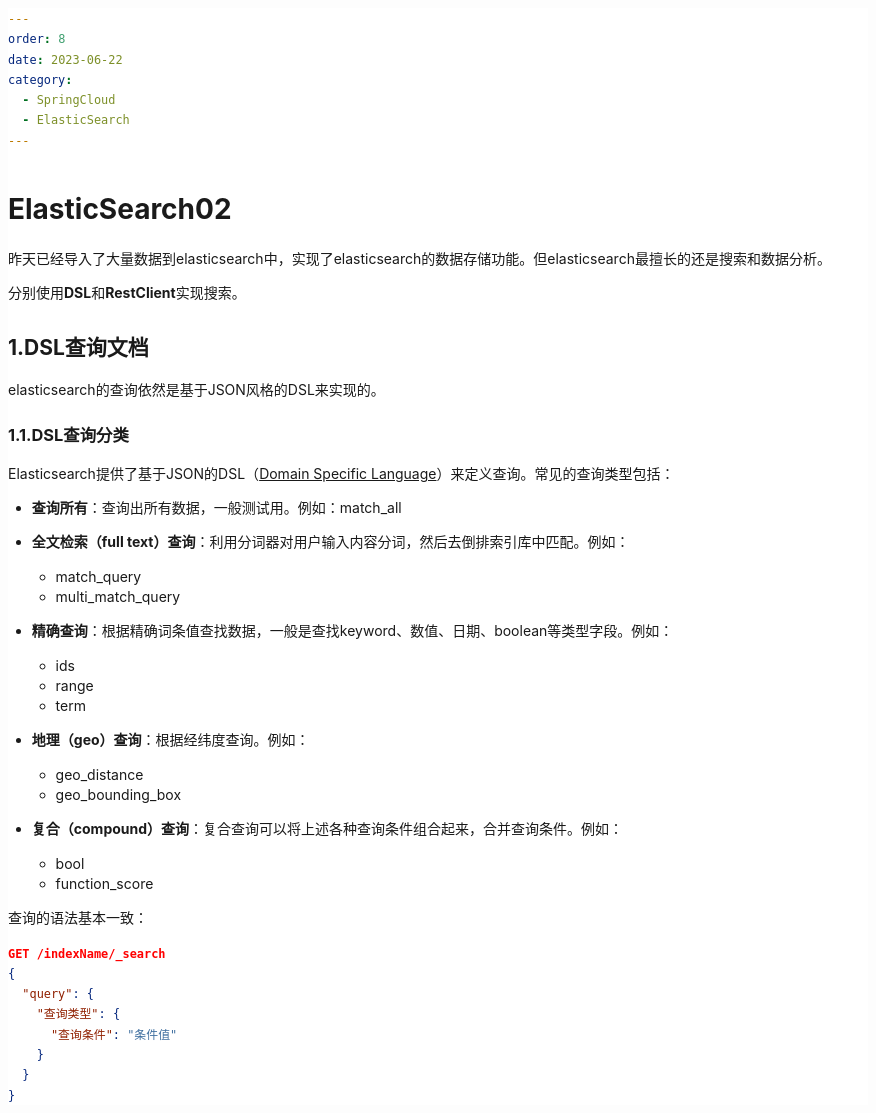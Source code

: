 ```yaml
---
order: 8
date: 2023-06-22
category: 
  - SpringCloud
  - ElasticSearch
---
```


# ElasticSearch02

昨天已经导入了大量数据到elasticsearch中，实现了elasticsearch的数据存储功能。但elasticsearch最擅长的还是搜索和数据分析。

分别使用**DSL**和**RestClient**实现搜索。

## 1.DSL查询文档

elasticsearch的查询依然是基于JSON风格的DSL来实现的。

### 1.1.DSL查询分类

Elasticsearch提供了基于JSON的DSL（[Domain Specific Language](https://www.elastic.co/guide/en/elasticsearch/reference/current/query-dsl.html)）来定义查询。常见的查询类型包括：

- **查询所有**：查询出所有数据，一般测试用。例如：match_all

- **全文检索（full text）查询**：利用分词器对用户输入内容分词，然后去倒排索引库中匹配。例如：
  - match_query
  - multi_match_query
- **精确查询**：根据精确词条值查找数据，一般是查找keyword、数值、日期、boolean等类型字段。例如：
  - ids
  - range
  - term
- **地理（geo）查询**：根据经纬度查询。例如：
  - geo_distance
  - geo_bounding_box
- **复合（compound）查询**：复合查询可以将上述各种查询条件组合起来，合并查询条件。例如：
  - bool
  - function_score

查询的语法基本一致：

```json
GET /indexName/_search
{
  "query": {
    "查询类型": {
      "查询条件": "条件值"
    }
  }
}
```
